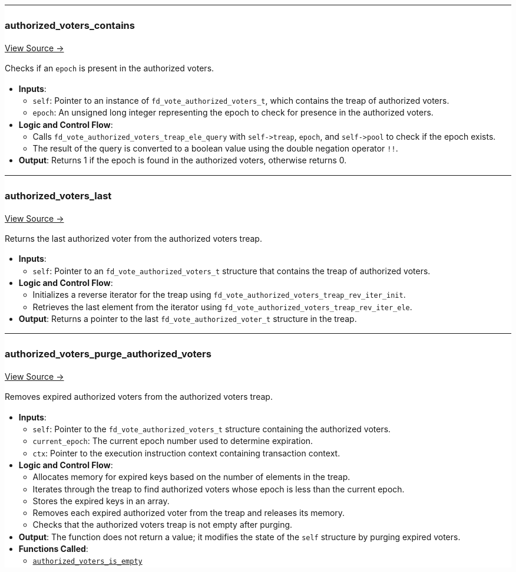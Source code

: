 
---
### authorized\_voters\_contains
[View Source →](<../../../../../../src/flamenco/runtime/program/fd_vote_program.c#L236>)

Checks if an `epoch` is present in the authorized voters.
- **Inputs**:
    - `self`: Pointer to an instance of `fd_vote_authorized_voters_t`, which contains the treap of authorized voters.
    - `epoch`: An unsigned long integer representing the epoch to check for presence in the authorized voters.
- **Logic and Control Flow**:
    - Calls `fd_vote_authorized_voters_treap_ele_query` with `self->treap`, `epoch`, and `self->pool` to check if the epoch exists.
    - The result of the query is converted to a boolean value using the double negation operator `!!`.
- **Output**: Returns 1 if the epoch is found in the authorized voters, otherwise returns 0.


---
### authorized\_voters\_last
[View Source →](<../../../../../../src/flamenco/runtime/program/fd_vote_program.c#L242>)

Returns the last authorized voter from the authorized voters treap.
- **Inputs**:
    - `self`: Pointer to an `fd_vote_authorized_voters_t` structure that contains the treap of authorized voters.
- **Logic and Control Flow**:
    - Initializes a reverse iterator for the treap using `fd_vote_authorized_voters_treap_rev_iter_init`.
    - Retrieves the last element from the iterator using `fd_vote_authorized_voters_treap_rev_iter_ele`.
- **Output**: Returns a pointer to the last `fd_vote_authorized_voter_t` structure in the treap.


---
### authorized\_voters\_purge\_authorized\_voters
[View Source →](<../../../../../../src/flamenco/runtime/program/fd_vote_program.c#L250>)

Removes expired authorized voters from the authorized voters treap.
- **Inputs**:
    - `self`: Pointer to the `fd_vote_authorized_voters_t` structure containing the authorized voters.
    - `current_epoch`: The current epoch number used to determine expiration.
    - `ctx`: Pointer to the execution instruction context containing transaction context.
- **Logic and Control Flow**:
    - Allocates memory for expired keys based on the number of elements in the treap.
    - Iterates through the treap to find authorized voters whose epoch is less than the current epoch.
    - Stores the expired keys in an array.
    - Removes each expired authorized voter from the treap and releases its memory.
    - Checks that the authorized voters treap is not empty after purging.
- **Output**: The function does not return a value; it modifies the state of the `self` structure by purging expired voters.
- **Functions Called**:
    - [`authorized_voters_is_empty`](<#authorized_voters_is_empty>)
